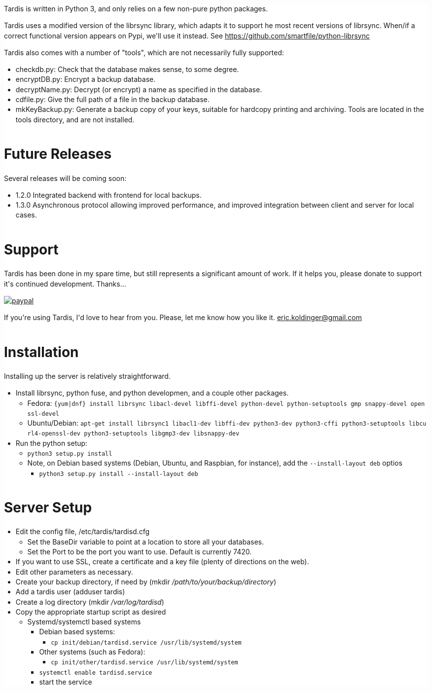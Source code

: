 Tardis is written in Python 3, and only relies on a few non-pure python packages.

Tardis uses a modified version of the librsync library, which adapts it to support he most recent versions of librsync.
When/if a correct functional version appears on Pypi, we'll use it instead.  See https://github.com/smartfile/python-librsync

Tardis also comes with a number of "tools", which are not necessarily fully supported:
* checkdb.py: Check that the database makes sense, to some degree.
* encryptDB.py: Encrypt a backup database.
* decryptName.py: Decrypt (or encrypt) a name as specified in the database.
* cdfile.py: Give the full path of a file in the backup database.
* mkKeyBackup.py: Generate a backup copy of your keys, suitable for hardcopy printing and archiving.
Tools are located in the tools directory, and are not installed.

Future Releases
===============
Several releases will be coming soon:
  * 1.2.0 Integrated backend with frontend for local backups.
  * 1.3.0 Asynchronous protocol allowing improved performance, and improved integration between client and server for local cases.

Support
=======
Tardis has been done in my spare time, but still represents a significant amount of work.  If it helps you, please donate to support it's continued development.   Thanks...

[![paypal](https://www.paypalobjects.com/en_US/i/btn/btn_donateCC_LG.gif)](https://www.paypal.com/cgi-bin/webscr?cmd=_s-xclick&hosted_button_id=6AVY2B37BR69Y
)

If you're using Tardis, I'd love to hear from you.  Please, let me know how you like it.  <eric.koldinger@gmail.com>

Installation
============
Installing  up the server is relatively straightforward.
  * Install librsync, python fuse, and python developmen, and a couple other packages.
    * Fedora: `{yum|dnf} install librsync libacl-devel libffi-devel python-devel python-setuptools gmp snappy-devel openssl-devel`
    * Ubuntu/Debian: `apt-get install librsync1 libacl1-dev libffi-dev python3-dev python3-cffi python3-setuptools libcurl4-openssl-dev python3-setuptools libgmp3-dev libsnappy-dev`
  * Run the python setup:
    * `python3 setup.py install`
    * Note, on Debian based systems (Debian, Ubuntu, and Raspbian, for instance), add the `--install-layout deb` optios
      * `python3 setup.py install --install-layout deb`

Server Setup
============
  * Edit the config file, /etc/tardis/tardisd.cfg
      * Set the BaseDir variable to point at a location to store all your databases.
      * Set the Port to be the port you want to use.  Default is currently 7420.
  * If you want to use SSL, create a certificate and a key file (plenty of directions on the web).
  * Edit other parameters as necessary.
  * Create your backup directory, if need by (mkdir */path/to/your/backup/directory*)
  * Add a tardis user (adduser tardis)
  * Create a log directory (mkdir */var/log/tardisd*)
  * Copy the appropriate startup script as desired
      * Systemd/systemctl based systems
         * Debian based systems:
             * `cp init/debian/tardisd.service /usr/lib/systemd/system`
         * Other systems (such as Fedora):
             * `cp init/other/tardisd.service /usr/lib/systemd/system`
         * `systemctl enable tardisd.service`
         * start the service